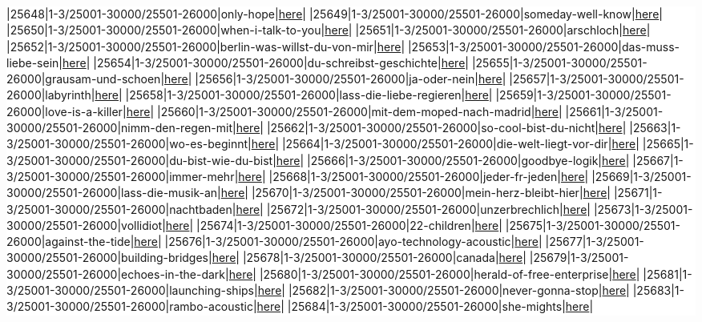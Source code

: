 |25648|1-3/25001-30000/25501-26000|only-hope|[here](https://cdn.jsdelivr.net/gh/guitarchord/cp1-3/25001-30000/25501-26000/only-hope.webp)|
|25649|1-3/25001-30000/25501-26000|someday-well-know|[here](https://cdn.jsdelivr.net/gh/guitarchord/cp1-3/25001-30000/25501-26000/someday-well-know.webp)|
|25650|1-3/25001-30000/25501-26000|when-i-talk-to-you|[here](https://cdn.jsdelivr.net/gh/guitarchord/cp1-3/25001-30000/25501-26000/when-i-talk-to-you.webp)|
|25651|1-3/25001-30000/25501-26000|arschloch|[here](https://cdn.jsdelivr.net/gh/guitarchord/cp1-3/25001-30000/25501-26000/arschloch.webp)|
|25652|1-3/25001-30000/25501-26000|berlin-was-willst-du-von-mir|[here](https://cdn.jsdelivr.net/gh/guitarchord/cp1-3/25001-30000/25501-26000/berlin-was-willst-du-von-mir.webp)|
|25653|1-3/25001-30000/25501-26000|das-muss-liebe-sein|[here](https://cdn.jsdelivr.net/gh/guitarchord/cp1-3/25001-30000/25501-26000/das-muss-liebe-sein.webp)|
|25654|1-3/25001-30000/25501-26000|du-schreibst-geschichte|[here](https://cdn.jsdelivr.net/gh/guitarchord/cp1-3/25001-30000/25501-26000/du-schreibst-geschichte.webp)|
|25655|1-3/25001-30000/25501-26000|grausam-und-schoen|[here](https://cdn.jsdelivr.net/gh/guitarchord/cp1-3/25001-30000/25501-26000/grausam-und-schoen.webp)|
|25656|1-3/25001-30000/25501-26000|ja-oder-nein|[here](https://cdn.jsdelivr.net/gh/guitarchord/cp1-3/25001-30000/25501-26000/ja-oder-nein.webp)|
|25657|1-3/25001-30000/25501-26000|labyrinth|[here](https://cdn.jsdelivr.net/gh/guitarchord/cp1-3/25001-30000/25501-26000/labyrinth.webp)|
|25658|1-3/25001-30000/25501-26000|lass-die-liebe-regieren|[here](https://cdn.jsdelivr.net/gh/guitarchord/cp1-3/25001-30000/25501-26000/lass-die-liebe-regieren.webp)|
|25659|1-3/25001-30000/25501-26000|love-is-a-killer|[here](https://cdn.jsdelivr.net/gh/guitarchord/cp1-3/25001-30000/25501-26000/love-is-a-killer.webp)|
|25660|1-3/25001-30000/25501-26000|mit-dem-moped-nach-madrid|[here](https://cdn.jsdelivr.net/gh/guitarchord/cp1-3/25001-30000/25501-26000/mit-dem-moped-nach-madrid.webp)|
|25661|1-3/25001-30000/25501-26000|nimm-den-regen-mit|[here](https://cdn.jsdelivr.net/gh/guitarchord/cp1-3/25001-30000/25501-26000/nimm-den-regen-mit.webp)|
|25662|1-3/25001-30000/25501-26000|so-cool-bist-du-nicht|[here](https://cdn.jsdelivr.net/gh/guitarchord/cp1-3/25001-30000/25501-26000/so-cool-bist-du-nicht.webp)|
|25663|1-3/25001-30000/25501-26000|wo-es-beginnt|[here](https://cdn.jsdelivr.net/gh/guitarchord/cp1-3/25001-30000/25501-26000/wo-es-beginnt.webp)|
|25664|1-3/25001-30000/25501-26000|die-welt-liegt-vor-dir|[here](https://cdn.jsdelivr.net/gh/guitarchord/cp1-3/25001-30000/25501-26000/die-welt-liegt-vor-dir.webp)|
|25665|1-3/25001-30000/25501-26000|du-bist-wie-du-bist|[here](https://cdn.jsdelivr.net/gh/guitarchord/cp1-3/25001-30000/25501-26000/du-bist-wie-du-bist.webp)|
|25666|1-3/25001-30000/25501-26000|goodbye-logik|[here](https://cdn.jsdelivr.net/gh/guitarchord/cp1-3/25001-30000/25501-26000/goodbye-logik.webp)|
|25667|1-3/25001-30000/25501-26000|immer-mehr|[here](https://cdn.jsdelivr.net/gh/guitarchord/cp1-3/25001-30000/25501-26000/immer-mehr.webp)|
|25668|1-3/25001-30000/25501-26000|jeder-fr-jeden|[here](https://cdn.jsdelivr.net/gh/guitarchord/cp1-3/25001-30000/25501-26000/jeder-fr-jeden.webp)|
|25669|1-3/25001-30000/25501-26000|lass-die-musik-an|[here](https://cdn.jsdelivr.net/gh/guitarchord/cp1-3/25001-30000/25501-26000/lass-die-musik-an.webp)|
|25670|1-3/25001-30000/25501-26000|mein-herz-bleibt-hier|[here](https://cdn.jsdelivr.net/gh/guitarchord/cp1-3/25001-30000/25501-26000/mein-herz-bleibt-hier.webp)|
|25671|1-3/25001-30000/25501-26000|nachtbaden|[here](https://cdn.jsdelivr.net/gh/guitarchord/cp1-3/25001-30000/25501-26000/nachtbaden.webp)|
|25672|1-3/25001-30000/25501-26000|unzerbrechlich|[here](https://cdn.jsdelivr.net/gh/guitarchord/cp1-3/25001-30000/25501-26000/unzerbrechlich.webp)|
|25673|1-3/25001-30000/25501-26000|vollidiot|[here](https://cdn.jsdelivr.net/gh/guitarchord/cp1-3/25001-30000/25501-26000/vollidiot.webp)|
|25674|1-3/25001-30000/25501-26000|22-children|[here](https://cdn.jsdelivr.net/gh/guitarchord/cp1-3/25001-30000/25501-26000/22-children.webp)|
|25675|1-3/25001-30000/25501-26000|against-the-tide|[here](https://cdn.jsdelivr.net/gh/guitarchord/cp1-3/25001-30000/25501-26000/against-the-tide.webp)|
|25676|1-3/25001-30000/25501-26000|ayo-technology-acoustic|[here](https://cdn.jsdelivr.net/gh/guitarchord/cp1-3/25001-30000/25501-26000/ayo-technology-acoustic.webp)|
|25677|1-3/25001-30000/25501-26000|building-bridges|[here](https://cdn.jsdelivr.net/gh/guitarchord/cp1-3/25001-30000/25501-26000/building-bridges.webp)|
|25678|1-3/25001-30000/25501-26000|canada|[here](https://cdn.jsdelivr.net/gh/guitarchord/cp1-3/25001-30000/25501-26000/canada.webp)|
|25679|1-3/25001-30000/25501-26000|echoes-in-the-dark|[here](https://cdn.jsdelivr.net/gh/guitarchord/cp1-3/25001-30000/25501-26000/echoes-in-the-dark.webp)|
|25680|1-3/25001-30000/25501-26000|herald-of-free-enterprise|[here](https://cdn.jsdelivr.net/gh/guitarchord/cp1-3/25001-30000/25501-26000/herald-of-free-enterprise.webp)|
|25681|1-3/25001-30000/25501-26000|launching-ships|[here](https://cdn.jsdelivr.net/gh/guitarchord/cp1-3/25001-30000/25501-26000/launching-ships.webp)|
|25682|1-3/25001-30000/25501-26000|never-gonna-stop|[here](https://cdn.jsdelivr.net/gh/guitarchord/cp1-3/25001-30000/25501-26000/never-gonna-stop.webp)|
|25683|1-3/25001-30000/25501-26000|rambo-acoustic|[here](https://cdn.jsdelivr.net/gh/guitarchord/cp1-3/25001-30000/25501-26000/rambo-acoustic.webp)|
|25684|1-3/25001-30000/25501-26000|she-mights|[here](https://cdn.jsdelivr.net/gh/guitarchord/cp1-3/25001-30000/25501-26000/she-mights.webp)|